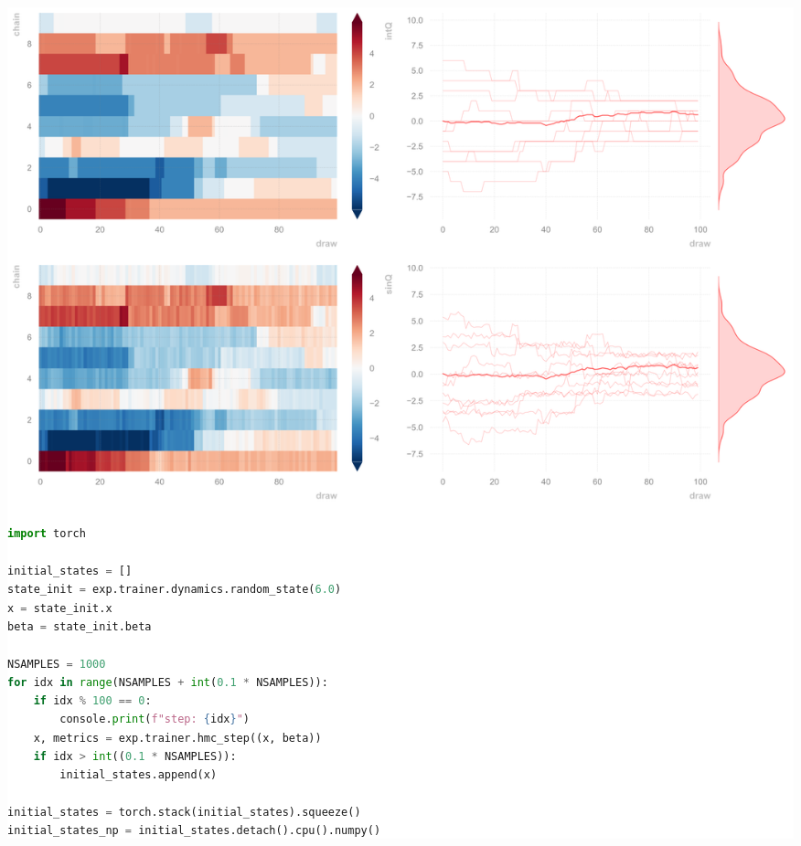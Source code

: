 ![](assets/diffusion/86fc3f47b8b4020e2b94ff74e79fdb3558c43f80.svg)
![](assets/diffusion/835139501cc9fcf6442be81e0033045b8f33ae74.svg)

</div>

``` python
import torch

initial_states = []
state_init = exp.trainer.dynamics.random_state(6.0)
x = state_init.x
beta = state_init.beta

NSAMPLES = 1000
for idx in range(NSAMPLES + int(0.1 * NSAMPLES)):
    if idx % 100 == 0:
        console.print(f"step: {idx}")
    x, metrics = exp.trainer.hmc_step((x, beta))
    if idx > int((0.1 * NSAMPLES)):
        initial_states.append(x)

initial_states = torch.stack(initial_states).squeeze()
initial_states_np = initial_states.detach().cpu().numpy()
```
